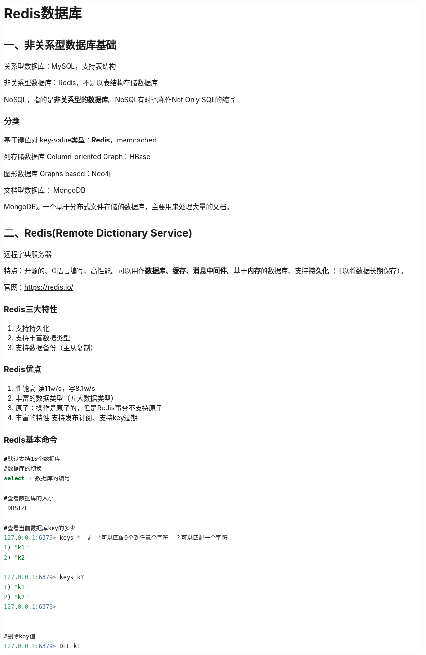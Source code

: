 # Redis数据库

## 一、非关系型数据库基础

关系型数据库：MySQL，支持表结构

非关系型数据库：Redis，不是以表结构存储数据库

NoSQL，指的是**非关系型的数据库**。NoSQL有时也称作Not Only SQL的缩写

### 分类

基于键值对 key-value类型：**Redis**，memcached

列存储数据库 Column-oriented Graph：HBase

图形数据库 Graphs based：Neo4j

文档型数据库： MongoDB

MongoDB是一个基于分布式文件存储的数据库，主要用来处理大量的文档。

## 二、Redis(Remote Dictionary Service)

远程字典服务器

特点：开源的、C语言编写、高性能。可以用作**数据库、缓存、消息中间件**。基于**内存**的数据库、支持**持久化**（可以将数据长期保存）。

官网：https://redis.io/

### Redis三大特性

1. 支持持久化
2. 支持丰富数据类型
3. 支持数据备份（主从复制）

### Redis优点

1. 性能高 读11w/s，写8.1w/s
2. 丰富的数据类型（五大数据类型）
3. 原子：操作是原子的，但是Redis事务不支持原子
4. 丰富的特性 支持发布订阅、支持key过期

### Redis基本命令

```sql
#默认支持16个数据库
#数据库的切换  
select + 数据库的编号

#查看数据库的大小
 DBSIZE
 
#查看当前数据库key的多少
127.0.0.1:6379> keys *  #  *可以匹配0个到任意个字符  ？可以匹配一个字符
1) "k1"
2) "k2"

127.0.0.1:6379> keys k?
1) "k1"
2) "k2"
127.0.0.1:6379> 


#删除key值
127.0.0.1:6379> DEL k1
```